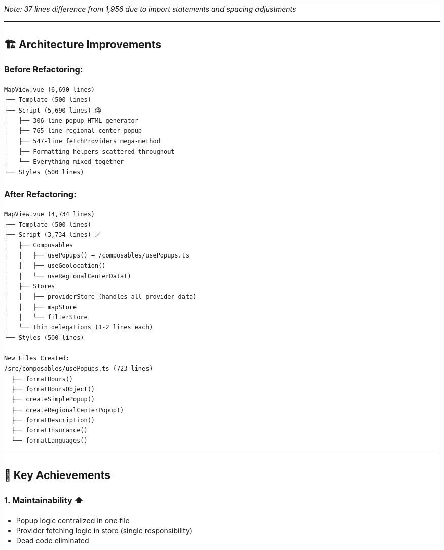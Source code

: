 *Note: 37 lines difference from 1,956 due to import statements and spacing adjustments*

---

## 🏗️ Architecture Improvements

### Before Refactoring:
```
MapView.vue (6,690 lines)
├── Template (500 lines)
├── Script (5,690 lines) 😱
│   ├── 306-line popup HTML generator
│   ├── 765-line regional center popup
│   ├── 547-line fetchProviders mega-method
│   ├── Formatting helpers scattered throughout
│   └── Everything mixed together
└── Styles (500 lines)
```

### After Refactoring:
```
MapView.vue (4,734 lines)
├── Template (500 lines)
├── Script (3,734 lines) ✅
│   ├── Composables
│   │   ├── usePopups() → /composables/usePopups.ts
│   │   ├── useGeolocation()
│   │   └── useRegionalCenterData()
│   ├── Stores
│   │   ├── providerStore (handles all provider data)
│   │   ├── mapStore
│   │   └── filterStore
│   └── Thin delegations (1-2 lines each)
└── Styles (500 lines)

New Files Created:
/src/composables/usePopups.ts (723 lines)
  ├── formatHours()
  ├── formatHoursObject()
  ├── createSimplePopup()
  ├── createRegionalCenterPopup()
  ├── formatDescription()
  ├── formatInsurance()
  └── formatLanguages()
```

---

## 🎯 Key Achievements

### 1. **Maintainability** ⬆️
- Popup logic centralized in one file
- Provider fetching logic in store (single responsibility)
- Dead code eliminated
